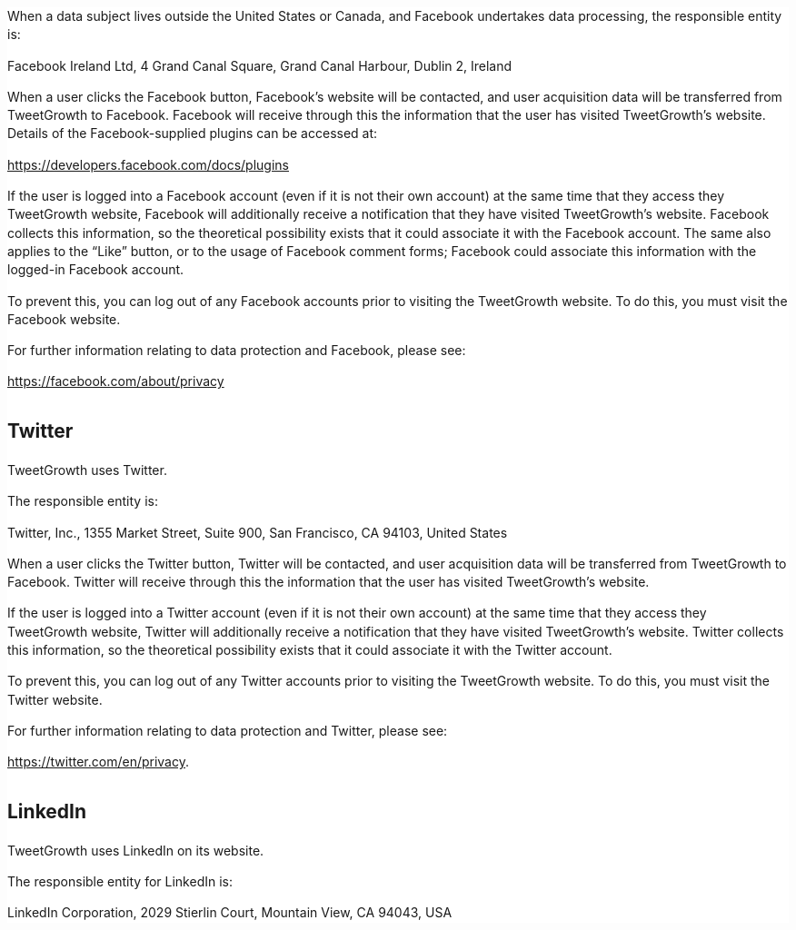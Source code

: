 When a data subject lives outside the United States or Canada, and Facebook undertakes data processing, the responsible entity is:

Facebook Ireland Ltd, 4 Grand Canal Square, Grand Canal Harbour, Dublin 2, Ireland

When a user clicks the Facebook button, Facebook’s website will be contacted, and user acquisition data will be transferred from TweetGrowth to Facebook. Facebook will receive through this the information that the user has visited TweetGrowth’s website. Details of the Facebook-supplied plugins can be accessed at:

https://developers.facebook.com/docs/plugins

If the user is logged into a Facebook account (even if it is not their own account) at the same time that they access they TweetGrowth website, Facebook will additionally receive a notification that they have visited TweetGrowth’s website. Facebook collects this information, so the theoretical possibility exists that it could associate it with the Facebook account. The same also applies to the “Like” button, or to the usage of Facebook comment forms; Facebook could associate this information with the logged-in Facebook account.

To prevent this, you can log out of any Facebook accounts prior to visiting the TweetGrowth website. To do this, you must visit the Facebook website.

For further information relating to data protection and Facebook, please see:

https://facebook.com/about/privacy

## Twitter

TweetGrowth uses Twitter.

The responsible entity is:

Twitter, Inc., 1355 Market Street, Suite 900, San Francisco, CA 94103, United States

When a user clicks the Twitter button, Twitter will be contacted, and user acquisition data will be transferred from TweetGrowth to Facebook. Twitter will receive through this the information that the user has visited TweetGrowth’s website.

If the user is logged into a Twitter account (even if it is not their own account) at the same time that they access they TweetGrowth website, Twitter will additionally receive a notification that they have visited TweetGrowth’s website. Twitter collects this information, so the theoretical possibility exists that it could associate it with the Twitter account.

To prevent this, you can log out of any Twitter accounts prior to visiting the TweetGrowth website. To do this, you must visit the Twitter website.

For further information relating to data protection and Twitter, please see:

https://twitter.com/en/privacy.

## LinkedIn

TweetGrowth uses LinkedIn on its website.

The responsible entity for LinkedIn is:

LinkedIn Corporation, 2029 Stierlin Court, Mountain View, CA 94043, USA
